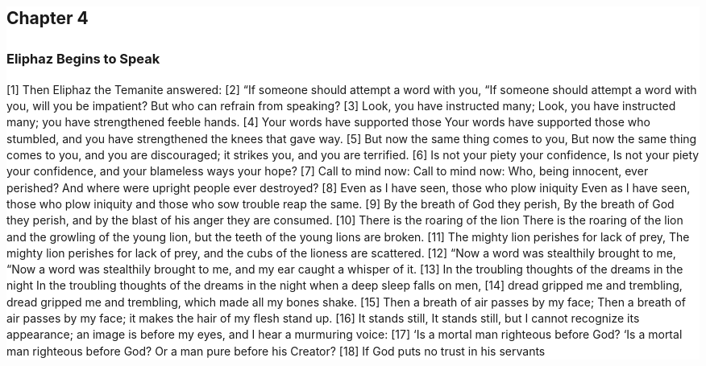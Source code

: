 ## Chapter 4 

### Eliphaz Begins to Speak

[1] Then Eliphaz the Temanite answered:
[2] “If someone should attempt a word with you,
“If someone should attempt a word with you,
will you be impatient?
But who can refrain from speaking?
[3] Look, you have instructed many;
Look, you have instructed many;
you have strengthened feeble hands.
[4] Your words have supported those
Your words have supported those
who stumbled,
and you have strengthened the knees
that gave way.
[5] But now the same thing comes to you,
But now the same thing comes to you,
and you are discouraged;
it strikes you,
and you are terrified.
[6] Is not your piety your confidence,
Is not your piety your confidence,
and your blameless ways your hope?
[7] Call to mind now:
Call to mind now:
Who, being innocent, ever perished?
And where were upright people ever destroyed?
[8] Even as I have seen, those who plow iniquity
Even as I have seen, those who plow iniquity
and those who sow trouble reap the same.
[9] By the breath of God they perish,
By the breath of God they perish,
and by the blast of his anger they are consumed.
[10] There is the roaring of the lion
There is the roaring of the lion
and the growling of the young lion,
but the teeth of the young lions are broken.
[11] The mighty lion perishes for lack of prey,
The mighty lion perishes for lack of prey,
and the cubs of the lioness are scattered.
[12] “Now a word was stealthily brought to me,
“Now a word was stealthily brought to me,
and my ear caught a whisper of it.
[13] In the troubling thoughts of the dreams in the night
In the troubling thoughts of the dreams in the night
when a deep sleep falls on men,
[14] dread gripped me and trembling,
dread gripped me and trembling,
which made all my bones shake.
[15] Then a breath of air passes by my face;
Then a breath of air passes by my face;
it makes the hair of my flesh stand up.
[16] It stands still,
It stands still,
but I cannot recognize its appearance;
an image is before my eyes,
and I hear a murmuring voice:
[17] ‘Is a mortal man righteous before God?
‘Is a mortal man righteous before God?
Or a man pure before his Creator?
[18] If God puts no trust in his servants